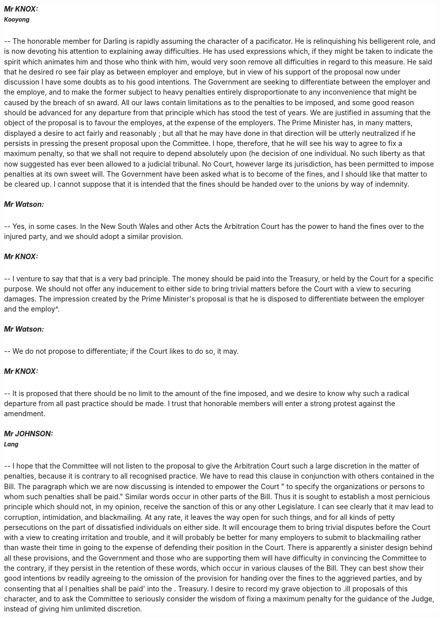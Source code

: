 ##### Mr KNOX:<br><small class="text-muted">Kooyong</small>

-- The honorable member for Darling is rapidly assuming the character of a pacificator. He is relinquishing his belligerent role, and is now devoting his attention to explaining away difficulties. He has used expressions which, if they might be taken to indicate the spirit which animates him and those who think with him, would very soon remove all difficulties in regard to this measure. He said that he desired ro see fair play as between employer and employe, but in view of his support of the proposal now under discussion I have some doubts as to his good intentions. The Government are seeking to differentiate between the employer and the employe, and to make the former subject to heavy penalties entirely disproportionate to any inconvenience that might be caused by the  breach  of sn award. All our laws contain limitations as to the penalties to be imposed, and some good reason should be advanced for any departure from that principle which has stood the test of years. We are justified in assuming that the object of the proposal is to favour the employes, at the expense of the employers. The Prime Minister has, in many matters, displayed a desire to act fairly and reasonably ; but all that he may have done in that direction will be utterly neutralized if he persists in pressing the present proposal upon the Committee. I hope, therefore, that he will see his way to agree to fix a maximum penalty, so that we shall not require to depend absolutely upon (he decision of one individual. No such liberty as  that now suggested has ever been allowed to a judicial tribunal. No Court, however large its jurisdiction, has been permitted to impose penalties at its own sweet will. The Government have been asked what is to become of the fines, and I should like that matter to be cleared up. I cannot suppose that it is intended that the fines should be handed over to the unions by way of indemnity. 

##### Mr Watson:

--  Yes, in some cases. In the New South Wales and other Acts the Arbitration Court has the power to hand the fines over to the injured party, and we should adopt a similar provision. 

##### Mr KNOX:

-- I venture to say that that is a very bad principle. The money should be paid into the Treasury, or held by the Court for a specific purpose. We should not offer any inducement to either side to bring trivial matters before the Court with a view to securing damages. The impression created by the Prime Minister's proposal is that he is disposed to differentiate between the employer and the employ^. 

##### Mr Watson:

--  We do not propose to differentiate; if the Court likes to do so, it may. 

##### Mr KNOX:

-- It is proposed that there should be no limit to the amount of the fine imposed, and we desire to know why such a radical departure from all past practice should be made. I trust that honorable members will enter a strong protest against the amendment. 

##### Mr JOHNSON:<br><small class="text-muted">Lang</small>

-- I hope that the Committee will not listen to the proposal to give the Arbitration Court such a large discretion in the matter of penalties, because it is contrary to all recognised practice. We have to read this clause in conjunction with others contained in the Bill. The paragraph which we are now discussing is intended to empower the Court " to specify the organizations or persons to whom such penalties shall be paid." Similar words occur in other parts of the Bill. Thus it is sought to establish a most pernicious principle which should not, in my opinion, receive the sanction of this or any other Legislature. I can see clearly that it mav lead to corruption, intimidation, and blackmailing. At any rate, it leaves the way open for such things, and for all kinds of petty persecutions on the part of dissatisfied individuals on either side. It will encourage them to bring trivial disputes before the Court with a view to creating irritation and trouble, and it will probably be better for many employers to submit to blackmailing rather than waste their time in going to the expense of defending their position in the Court. There is apparently a sinister design behind all these provisions, and the Government and those who are supporting them will have difficulty in convincing the Committee to the contrary, if they persist in the retention of these words, which occur in various clauses of the Bill. They can best show their good intentions bv readily agreeing to the omission of the provision for handing over the fines to the aggrieved parties, and by consenting that al I penalties shall be paid' into the . Treasury. I desire to record my grave objection to .ill proposals of this character, and to ask the Committee to seriously consider the wisdom of fixing a maximum penalty for the guidance of the Judge, instead of giving him unlimited discretion. 